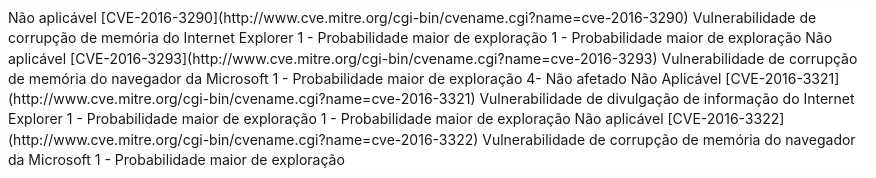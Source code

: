 <td style="border:1px solid black;">
Não aplicável
</td>
</tr>
<tr>
<td style="border:1px solid black;">
[CVE-2016-3290](http://www.cve.mitre.org/cgi-bin/cvename.cgi?name=cve-2016-3290)
</td>
<td style="border:1px solid black;">
Vulnerabilidade de corrupção de memória do Internet Explorer
</td>
<td style="border:1px solid black;">
1 - Probabilidade maior de exploração
</td>
<td style="border:1px solid black;">
1 - Probabilidade maior de exploração
</td>
<td style="border:1px solid black;">
Não aplicável
</td>
</tr>
<tr>
<td style="border:1px solid black;">
[CVE-2016-3293](http://www.cve.mitre.org/cgi-bin/cvename.cgi?name=cve-2016-3293)
</td>
<td style="border:1px solid black;">
Vulnerabilidade de corrupção de memória do navegador da Microsoft
</td>
<td style="border:1px solid black;">
1 - Probabilidade maior de exploração
</td>
<td style="border:1px solid black;">
4- Não afetado
</td>
<td style="border:1px solid black;">
Não Aplicável
</td>
</tr>
<tr>
<td style="border:1px solid black;">
[CVE-2016-3321](http://www.cve.mitre.org/cgi-bin/cvename.cgi?name=cve-2016-3321)
</td>
<td style="border:1px solid black;">
Vulnerabilidade de divulgação de informação do Internet Explorer
</td>
<td style="border:1px solid black;">
1 - Probabilidade maior de exploração
</td>
<td style="border:1px solid black;">
1 - Probabilidade maior de exploração
</td>
<td style="border:1px solid black;">
Não aplicável
</td>
</tr>
<tr>
<td style="border:1px solid black;">
[CVE-2016-3322](http://www.cve.mitre.org/cgi-bin/cvename.cgi?name=cve-2016-3322)
</td>
<td style="border:1px solid black;">
Vulnerabilidade de corrupção de memória do navegador da Microsoft
</td>
<td style="border:1px solid black;">
1 - Probabilidade maior de exploração